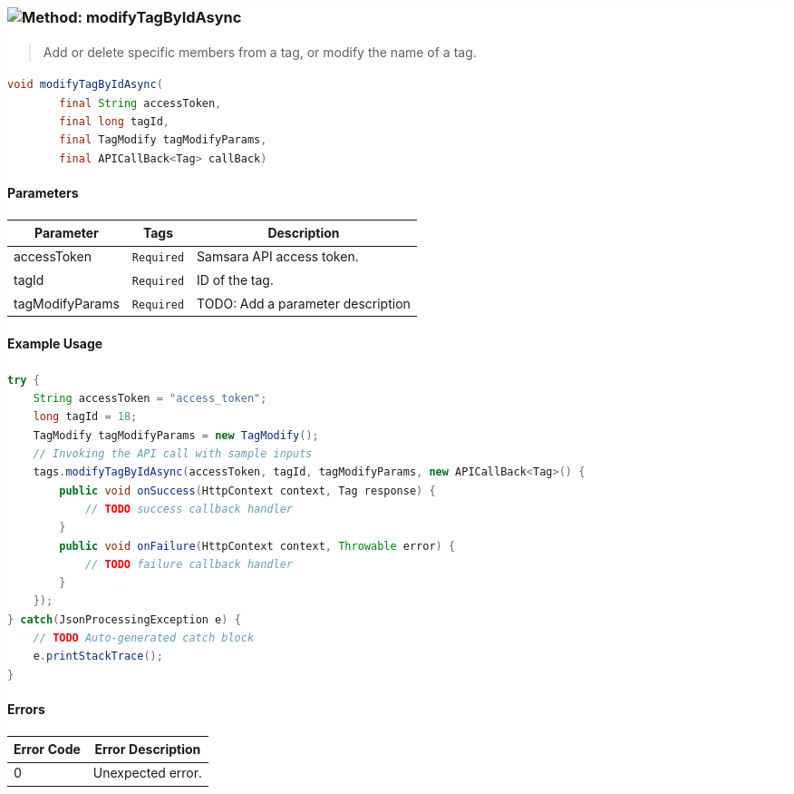 
### <a name="modify_tag_by_id_async"></a>![Method: ](https://apidocs.io/img/method.png "com.samsara.api.controllers.TagsController.modifyTagByIdAsync") modifyTagByIdAsync

> Add or delete specific members from a tag, or modify the name of a tag.


```java
void modifyTagByIdAsync(
        final String accessToken,
        final long tagId,
        final TagModify tagModifyParams,
        final APICallBack<Tag> callBack)
```

#### Parameters

| Parameter | Tags | Description |
|-----------|------|-------------|
| accessToken |  ``` Required ```  | Samsara API access token. |
| tagId |  ``` Required ```  | ID of the tag. |
| tagModifyParams |  ``` Required ```  | TODO: Add a parameter description |


#### Example Usage

```java
try {
    String accessToken = "access_token";
    long tagId = 18;
    TagModify tagModifyParams = new TagModify();
    // Invoking the API call with sample inputs
    tags.modifyTagByIdAsync(accessToken, tagId, tagModifyParams, new APICallBack<Tag>() {
        public void onSuccess(HttpContext context, Tag response) {
            // TODO success callback handler
        }
        public void onFailure(HttpContext context, Throwable error) {
            // TODO failure callback handler
        }
    });
} catch(JsonProcessingException e) {
    // TODO Auto-generated catch block
    e.printStackTrace();
}
```

#### Errors

| Error Code | Error Description |
|------------|-------------------|
| 0 | Unexpected error. |
